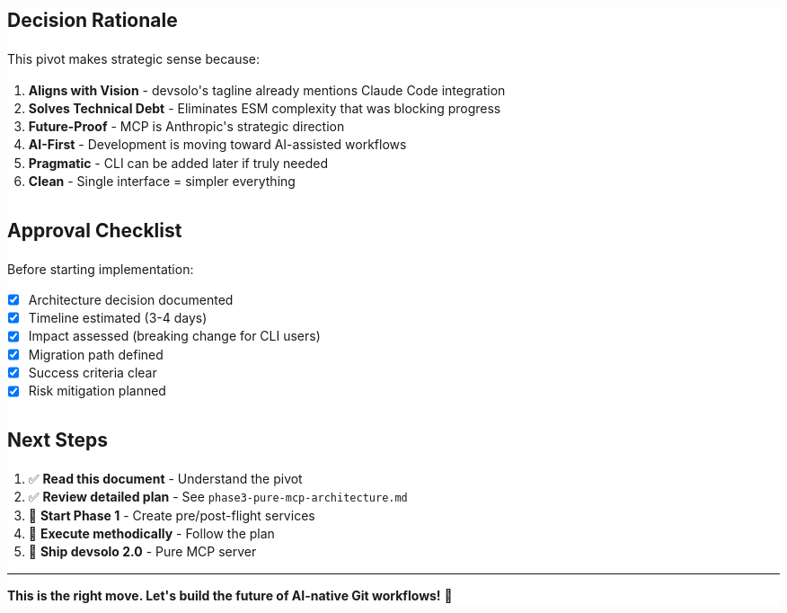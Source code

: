 ## Decision Rationale

This pivot makes strategic sense because:

1. **Aligns with Vision** - devsolo's tagline already mentions Claude Code integration
2. **Solves Technical Debt** - Eliminates ESM complexity that was blocking progress
3. **Future-Proof** - MCP is Anthropic's strategic direction
4. **AI-First** - Development is moving toward AI-assisted workflows
5. **Pragmatic** - CLI can be added later if truly needed
6. **Clean** - Single interface = simpler everything

## Approval Checklist

Before starting implementation:
- [x] Architecture decision documented
- [x] Timeline estimated (3-4 days)
- [x] Impact assessed (breaking change for CLI users)
- [x] Migration path defined
- [x] Success criteria clear
- [x] Risk mitigation planned

## Next Steps

1. ✅ **Read this document** - Understand the pivot
2. ✅ **Review detailed plan** - See `phase3-pure-mcp-architecture.md`
3. 🚀 **Start Phase 1** - Create pre/post-flight services
4. 🚀 **Execute methodically** - Follow the plan
5. 🚀 **Ship devsolo 2.0** - Pure MCP server

---

**This is the right move. Let's build the future of AI-native Git workflows!** 🚀
